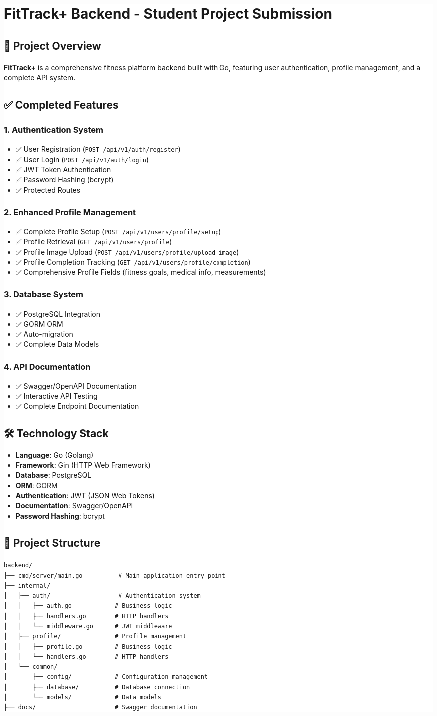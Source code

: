 # FitTrack+ Backend - Student Project Submission

## 🎯 **Project Overview**
**FitTrack+** is a comprehensive fitness platform backend built with Go, featuring user authentication, profile management, and a complete API system.

## ✅ **Completed Features**

### **1. Authentication System**
- ✅ User Registration (`POST /api/v1/auth/register`)
- ✅ User Login (`POST /api/v1/auth/login`)
- ✅ JWT Token Authentication
- ✅ Password Hashing (bcrypt)
- ✅ Protected Routes

### **2. Enhanced Profile Management**
- ✅ Complete Profile Setup (`POST /api/v1/users/profile/setup`)
- ✅ Profile Retrieval (`GET /api/v1/users/profile`)
- ✅ Profile Image Upload (`POST /api/v1/users/profile/upload-image`)
- ✅ Profile Completion Tracking (`GET /api/v1/users/profile/completion`)
- ✅ Comprehensive Profile Fields (fitness goals, medical info, measurements)

### **3. Database System**
- ✅ PostgreSQL Integration
- ✅ GORM ORM
- ✅ Auto-migration
- ✅ Complete Data Models

### **4. API Documentation**
- ✅ Swagger/OpenAPI Documentation
- ✅ Interactive API Testing
- ✅ Complete Endpoint Documentation

## 🛠 **Technology Stack**
- **Language**: Go (Golang)
- **Framework**: Gin (HTTP Web Framework)
- **Database**: PostgreSQL
- **ORM**: GORM
- **Authentication**: JWT (JSON Web Tokens)
- **Documentation**: Swagger/OpenAPI
- **Password Hashing**: bcrypt

## 📁 **Project Structure**
```
backend/
├── cmd/server/main.go          # Main application entry point
├── internal/
│   ├── auth/                   # Authentication system
│   │   ├── auth.go            # Business logic
│   │   ├── handlers.go        # HTTP handlers
│   │   └── middleware.go      # JWT middleware
│   ├── profile/               # Profile management
│   │   ├── profile.go         # Business logic
│   │   └── handlers.go        # HTTP handlers
│   └── common/
│       ├── config/            # Configuration management
│       ├── database/          # Database connection
│       └── models/            # Data models
├── docs/                      # Swagger documentation
```